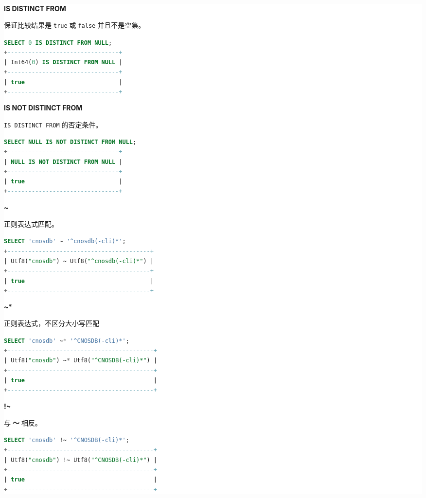 **IS DISTINCT FROM**

保证比较结果是 `true` 或 `false` 并且不是空集。

```sql {1}
SELECT 0 IS DISTINCT FROM NULL;
+--------------------------------+
| Int64(0) IS DISTINCT FROM NULL |
+--------------------------------+
| true                           |
+--------------------------------+
```

**IS NOT DISTINCT FROM**

`IS DISTINCT FROM` 的否定条件。

```sql {1}
SELECT NULL IS NOT DISTINCT FROM NULL;
+--------------------------------+
| NULL IS NOT DISTINCT FROM NULL |
+--------------------------------+
| true                           |
+--------------------------------+
```

**~**

正则表达式匹配。

```sql {1}
SELECT 'cnosdb' ~ '^cnosdb(-cli)*';
+-----------------------------------------+
| Utf8("cnosdb") ~ Utf8("^cnosdb(-cli)*") |
+-----------------------------------------+
| true                                    |
+-----------------------------------------+
```

**~***

正则表达式，不区分大小写匹配

```sql {1}
SELECT 'cnosdb' ~* '^CNOSDB(-cli)*';
+------------------------------------------+
| Utf8("cnosdb") ~* Utf8("^CNOSDB(-cli)*") |
+------------------------------------------+
| true                                     |
+------------------------------------------+
```

**!~**

与 **～** 相反。

```sql {1}
SELECT 'cnosdb' !~ '^CNOSDB(-cli)*';
+------------------------------------------+
| Utf8("cnosdb") !~ Utf8("^CNOSDB(-cli)*") |
+------------------------------------------+
| true                                     |
+------------------------------------------+
```
